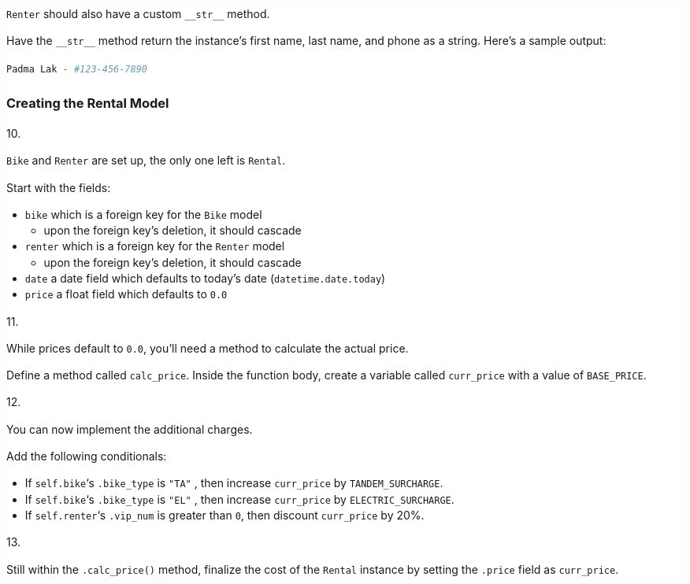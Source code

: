 `Renter` should also have a custom `__str__` method.

Have the `__str__` method return the instance’s first name, last name,
and phone as a string. Here’s a sample output:

```python
Padma Lak - #123-456-7890
```



### Creating the Rental Model



10\.

`Bike` and `Renter` are set up, the only one left is `Rental`.

Start with the fields:

-   `bike` which is a foreign key for the `Bike` model
    -   upon the foreign key’s deletion, it should cascade
-   `renter` which is a foreign key for the `Renter` model
    -   upon the foreign key’s deletion, it should cascade
-   `date` a date field which defaults to today’s date
    (`datetime.date.today`)
-   `price` a float field which defaults to `0.0`





11\.

While prices default to `0.0`, you’ll need a method to calculate the
actual price.

Define a method called `calc_price`. Inside the function body, create a
variable called `curr_price` with a value of `BASE_PRICE`.





12\.

You can now implement the additional charges.

Add the following conditionals:

-   If `self.bike`‘s `.bike_type` is `"TA"` , then increase `curr_price`
    by `TANDEM_SURCHARGE`.
-   If `self.bike`‘s `.bike_type` is `"EL"` , then increase `curr_price`
    by `ELECTRIC_SURCHARGE`.
-   If `self.renter`‘s `.vip_num` is greater than `0`, then discount
    `curr_price` by 20%.





13\.

Still within the `.calc_price()` method, finalize the cost of the
`Rental` instance by setting the `.price` field as `curr_price`.
